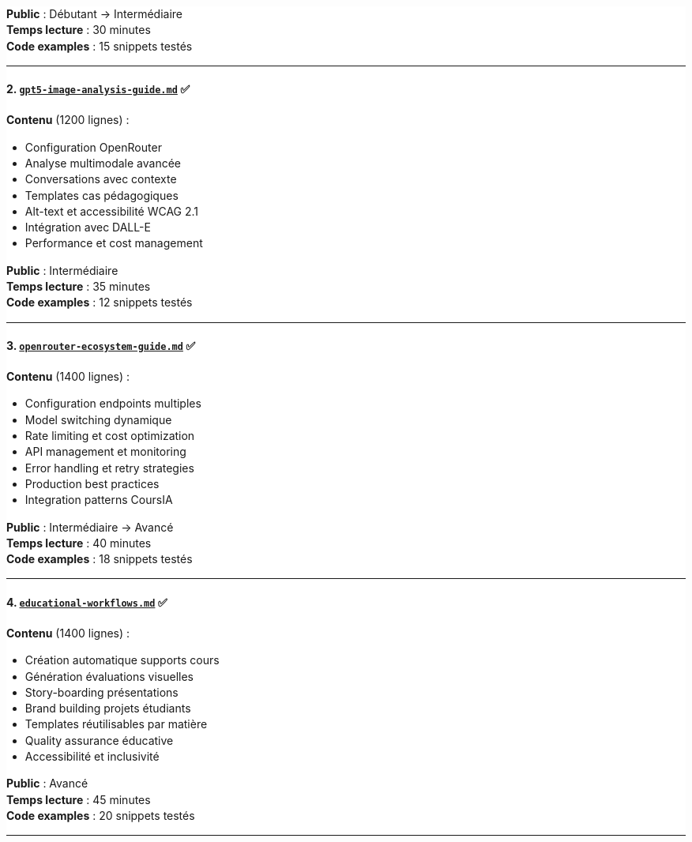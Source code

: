 **Public** : Débutant → Intermédiaire  
**Temps lecture** : 30 minutes  
**Code examples** : 15 snippets testés

---

#### 2. [`gpt5-image-analysis-guide.md`](../MyIA.AI.Notebooks/GenAI/tutorials/gpt5-image-analysis-guide.md) ✅
**Contenu** (1200 lignes) :
- Configuration OpenRouter
- Analyse multimodale avancée
- Conversations avec contexte
- Templates cas pédagogiques
- Alt-text et accessibilité WCAG 2.1
- Intégration avec DALL-E
- Performance et cost management

**Public** : Intermédiaire  
**Temps lecture** : 35 minutes  
**Code examples** : 12 snippets testés

---

#### 3. [`openrouter-ecosystem-guide.md`](../MyIA.AI.Notebooks/GenAI/tutorials/openrouter-ecosystem-guide.md) ✅
**Contenu** (1400 lignes) :
- Configuration endpoints multiples
- Model switching dynamique
- Rate limiting et cost optimization
- API management et monitoring
- Error handling et retry strategies
- Production best practices
- Integration patterns CoursIA

**Public** : Intermédiaire → Avancé  
**Temps lecture** : 40 minutes  
**Code examples** : 18 snippets testés

---

#### 4. [`educational-workflows.md`](../MyIA.AI.Notebooks/GenAI/tutorials/educational-workflows.md) ✅
**Contenu** (1400 lignes) :
- Création automatique supports cours
- Génération évaluations visuelles
- Story-boarding présentations
- Brand building projets étudiants
- Templates réutilisables par matière
- Quality assurance éducative
- Accessibilité et inclusivité

**Public** : Avancé  
**Temps lecture** : 45 minutes  
**Code examples** : 20 snippets testés

---